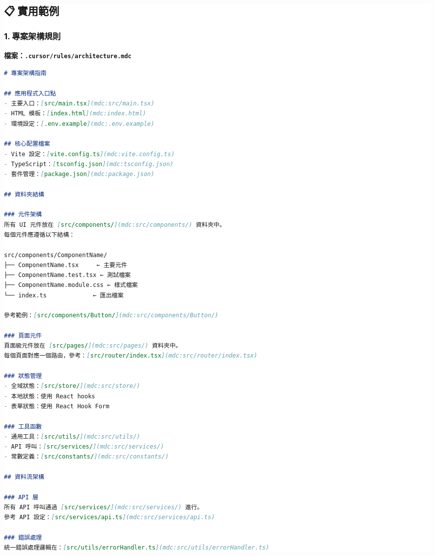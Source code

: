 ## 📋 實用範例

### 1. 專案架構規則

**檔案：`.cursor/rules/architecture.mdc`**

```markdown
# 專案架構指南

## 應用程式入口點
- 主要入口：[src/main.tsx](mdc:src/main.tsx)
- HTML 模板：[index.html](mdc:index.html)
- 環境設定：[.env.example](mdc:.env.example)

## 核心配置檔案
- Vite 設定：[vite.config.ts](mdc:vite.config.ts)
- TypeScript：[tsconfig.json](mdc:tsconfig.json)
- 套件管理：[package.json](mdc:package.json)

## 資料夾結構

### 元件架構
所有 UI 元件放在 [src/components/](mdc:src/components/) 資料夾中。
每個元件應遵循以下結構：

src/components/ComponentName/
├── ComponentName.tsx     ← 主要元件
├── ComponentName.test.tsx ← 測試檔案
├── ComponentName.module.css ← 樣式檔案
└── index.ts             ← 匯出檔案

參考範例：[src/components/Button/](mdc:src/components/Button/)

### 頁面元件
頁面級元件放在 [src/pages/](mdc:src/pages/) 資料夾中。
每個頁面對應一個路由，參考：[src/router/index.tsx](mdc:src/router/index.tsx)

### 狀態管理
- 全域狀態：[src/store/](mdc:src/store/)
- 本地狀態：使用 React hooks
- 表單狀態：使用 React Hook Form

### 工具函數
- 通用工具：[src/utils/](mdc:src/utils/)
- API 呼叫：[src/services/](mdc:src/services/)
- 常數定義：[src/constants/](mdc:src/constants/)

## 資料流架構

### API 層
所有 API 呼叫通過 [src/services/](mdc:src/services/) 進行。
參考 API 設定：[src/services/api.ts](mdc:src/services/api.ts)

### 錯誤處理
統一錯誤處理邏輯在：[src/utils/errorHandler.ts](mdc:src/utils/errorHandler.ts)
```
